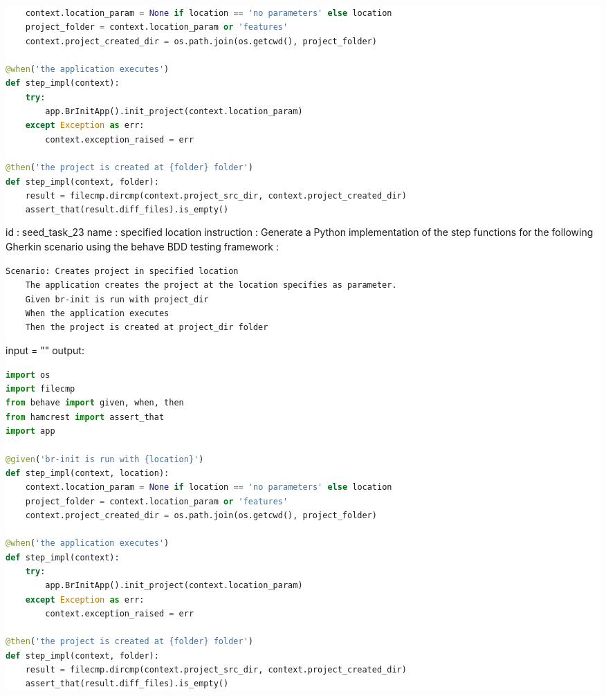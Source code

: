 ```python
	context.location_param = None if location == 'no parameters' else location
	project_folder = context.location_param or 'features'
	context.project_created_dir = os.path.join(os.getcwd(), project_folder)

@when('the application executes')
def step_impl(context):
	try:
		app.BrInitApp().init_project(context.location_param)
	except Exception as err:
		context.exception_raised = err

@then('the project is created at {folder} folder')
def step_impl(context, folder):
	result = filecmp.dircmp(context.project_src_dir, context.project_created_dir)
	assert_that(result.diff_files).is_empty()
```

id : seed_task_23
name : specified location
instruction :
Generate a Python implementation of the step functions for the following Gherkin scenario using the behave BDD testing framework :
```gherkin
Scenario: Creates project in specified location
	The application creates the project at the location specifies as parameter.
	Given br-init is run with project_dir
	When the application executes
	Then the project is created at project_dir folder
```
input = ""
output:
```python
import os
import filecmp
from behave import given, when, then
from hamcrest import assert_that
import app

@given('br-init is run with {location}')
def step_impl(context, location):
	context.location_param = None if location == 'no parameters' else location
	project_folder = context.location_param or 'features'
	context.project_created_dir = os.path.join(os.getcwd(), project_folder)

@when('the application executes')
def step_impl(context):
	try:
		app.BrInitApp().init_project(context.location_param)
	except Exception as err:
		context.exception_raised = err

@then('the project is created at {folder} folder')
def step_impl(context, folder):
	result = filecmp.dircmp(context.project_src_dir, context.project_created_dir)
	assert_that(result.diff_files).is_empty()
```
